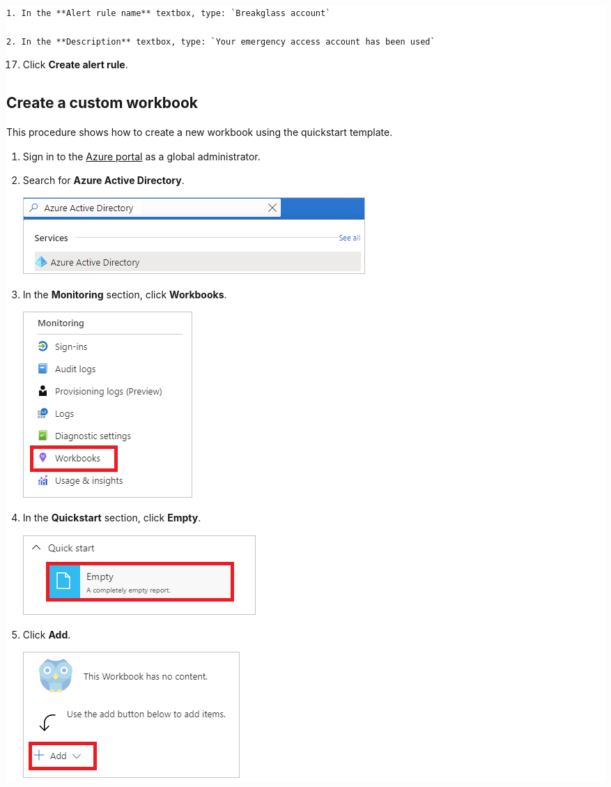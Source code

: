     1. In the **Alert rule name** textbox, type: `Breakglass account`

    2. In the **Description** textbox, type: `Your emergency access account has been used`

17. Click **Create alert rule**.   


## Create a custom workbook

This procedure shows how to create a new workbook using the quickstart template.




1. Sign in to the [Azure portal](https://portal.azure.com) as a global administrator.

2. Search for **Azure Active Directory**.

    ![Screenshot shows Azure Active Directory in Azure search.](./media/tutorial-log-analytics-wizard/search-azure-ad.png)

3. In the **Monitoring** section, click **Workbooks**.

    ![Screenshot shows Monitoring in the Azure portal menu with Workbooks selected.](./media/tutorial-log-analytics-wizard/workbooks.png)

4. In the **Quickstart** section, click **Empty**.

    ![Quick start](./media/tutorial-log-analytics-wizard/quick-start.png)

5. Click **Add**.

    ![Add workbook](./media/tutorial-log-analytics-wizard/add-workbook.png)
